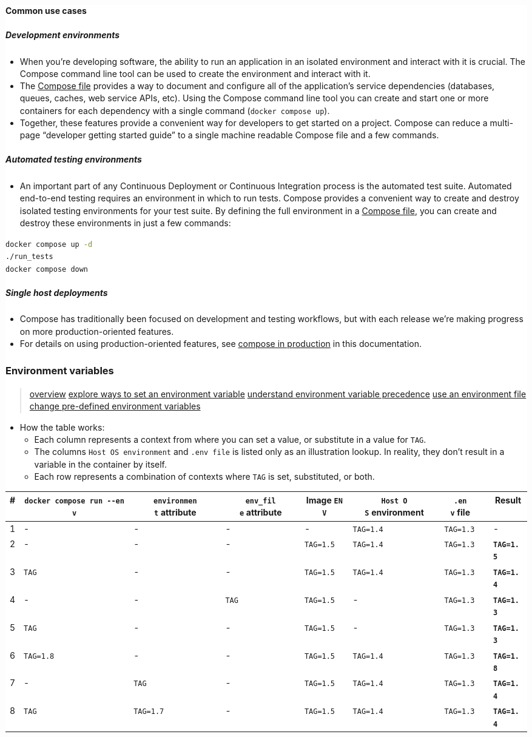 #### Common use cases
##### Development environments
* When you’re developing software, the ability to run an application in an isolated environment and interact with it is crucial. The Compose command line tool can be used to create the environment and interact with it.
* The [Compose file](https://docs.docker.com/compose/compose-file/) provides a way to document and configure all of the application’s service dependencies (databases, queues, caches, web service APIs, etc). Using the Compose command line tool you can create and start one or more containers for each dependency with a single command (`docker compose up`).
* Together, these features provide a convenient way for developers to get started on a project. Compose can reduce a multi-page “developer getting started guide” to a single machine readable Compose file and a few commands.

##### Automated testing environments
* An important part of any Continuous Deployment or Continuous Integration process is the automated test suite. Automated end-to-end testing requires an environment in which to run tests. Compose provides a convenient way to create and destroy isolated testing environments for your test suite. By defining the full environment in a [Compose file](https://docs.docker.com/compose/compose-file/), you can create and destroy these environments in just a few commands:
```bash
docker compose up -d
./run_tests
docker compose down
```

##### Single host deployments
* Compose has traditionally been focused on development and testing workflows, but with each release we’re making progress on more production-oriented features.
* For details on using production-oriented features, see [compose in production](https://docs.docker.com/compose/production/) in this documentation.

### Environment variables
> [overview](https://docs.docker.com/compose/environment-variables/)
> [explore ways to set an environment variable](https://docs.docker.com/compose/environment-variables/set-environment-variables/)
> [understand environment variable precedence](https://docs.docker.com/compose/environment-variables/envvars-precedence/)
> [use an environment file](https://docs.docker.com/compose/environment-variables/env-file/)
> [change pre-defined environment variables](https://docs.docker.com/compose/environment-variables/envvars/)
* How the table works:
	* Each column represents a context from where you can set a value, or substitute in a value for `TAG`.
	* The columns `Host OS environment` and `.env file` is listed only as an illustration lookup. In reality, they don’t result in a variable in the container by itself.
	* Each row represents a combination of contexts where `TAG` is set, substituted, or both.

|#|`docker compose run --env`|`environment` attribute|`env_file` attribute|Image `ENV`|`Host OS` environment|`.env` file||Result|
|---|---|---|---|---|---|---|---|---|
|1|-|-|-|-|`TAG=1.4`|`TAG=1.3`||-|
|2|-|-|-|`TAG=1.5`|`TAG=1.4`|`TAG=1.3`||**`TAG=1.5`**|
|3|`TAG`|-|-|`TAG=1.5`|`TAG=1.4`|`TAG=1.3`||**`TAG=1.4`**|
|4|-|-|`TAG`|`TAG=1.5`|-|`TAG=1.3`||**`TAG=1.3`**|
|5|`TAG`|-|-|`TAG=1.5`|-|`TAG=1.3`||**`TAG=1.3`**|
|6|`TAG=1.8`|-|-|`TAG=1.5`|`TAG=1.4`|`TAG=1.3`||**`TAG=1.8`**|
|7|-|`TAG`|-|`TAG=1.5`|`TAG=1.4`|`TAG=1.3`||**`TAG=1.4`**|
|8|`TAG`|`TAG=1.7`|-|`TAG=1.5`|`TAG=1.4`|`TAG=1.3`||**`TAG=1.4`**|